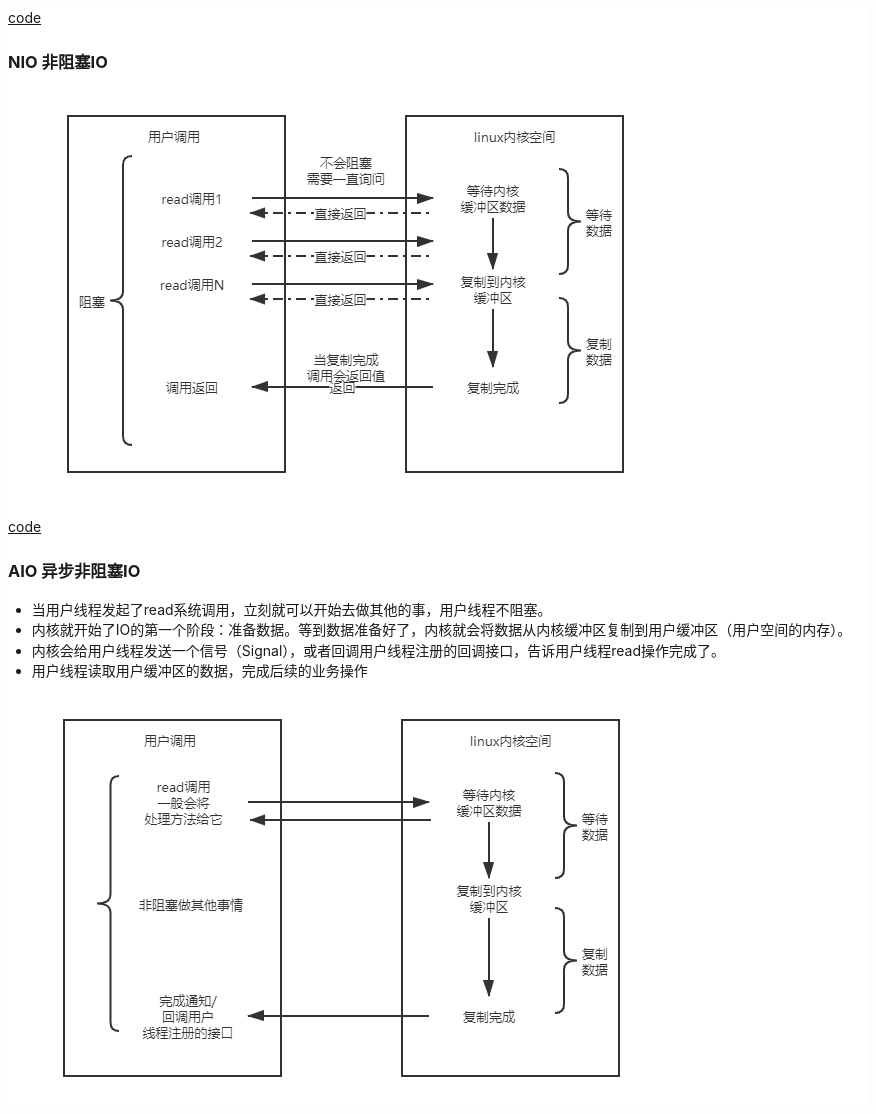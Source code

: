 [code](./src/main/java/BIO)

### NIO 非阻塞IO

![NIO](readme.assets/NIO.png)

[code](./src/main/java/NIO)

### AIO 异步非阻塞IO

- 当用户线程发起了read系统调用，立刻就可以开始去做其他的事，用户线程不阻塞。
- 内核就开始了IO的第一个阶段：准备数据。等到数据准备好了，内核就会将数据从内核缓冲区复制到用户缓冲区（用户空间的内存）。
- 内核会给用户线程发送一个信号（Signal），或者回调用户线程注册的回调接口，告诉用户线程read操作完成了。
- 用户线程读取用户缓冲区的数据，完成后续的业务操作

![AIO](readme.assets/AIO.png)
